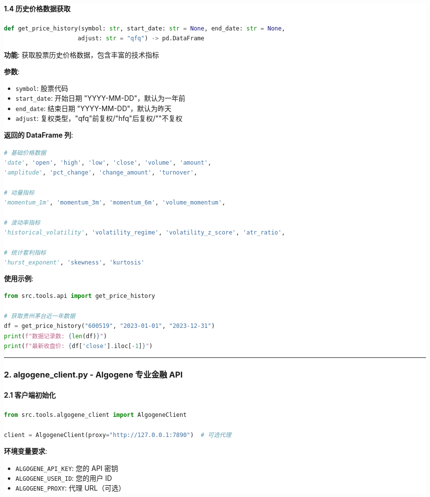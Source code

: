 #### 1.4 历史价格数据获取

```python
def get_price_history(symbol: str, start_date: str = None, end_date: str = None, 
                     adjust: str = "qfq") -> pd.DataFrame
```

**功能**: 获取股票历史价格数据，包含丰富的技术指标

**参数**:
- `symbol`: 股票代码
- `start_date`: 开始日期 "YYYY-MM-DD"，默认为一年前
- `end_date`: 结束日期 "YYYY-MM-DD"，默认为昨天
- `adjust`: 复权类型，"qfq"前复权/"hfq"后复权/""不复权

**返回的 DataFrame 列**:
```python
# 基础价格数据
'date', 'open', 'high', 'low', 'close', 'volume', 'amount',
'amplitude', 'pct_change', 'change_amount', 'turnover',

# 动量指标
'momentum_1m', 'momentum_3m', 'momentum_6m', 'volume_momentum',

# 波动率指标
'historical_volatility', 'volatility_regime', 'volatility_z_score', 'atr_ratio',

# 统计套利指标
'hurst_exponent', 'skewness', 'kurtosis'
```

**使用示例**:
```python
from src.tools.api import get_price_history

# 获取贵州茅台近一年数据
df = get_price_history("600519", "2023-01-01", "2023-12-31")
print(f"数据记录数: {len(df)}")
print(f"最新收盘价: {df['close'].iloc[-1]}")
```

---

### 2. algogene_client.py - Algogene 专业金融 API

#### 2.1 客户端初始化

```python
from src.tools.algogene_client import AlgogeneClient

client = AlgogeneClient(proxy="http://127.0.0.1:7890")  # 可选代理
```

**环境变量要求**:
- `ALGOGENE_API_KEY`: 您的 API 密钥
- `ALGOGENE_USER_ID`: 您的用户 ID
- `ALGOGENE_PROXY`: 代理 URL（可选）
